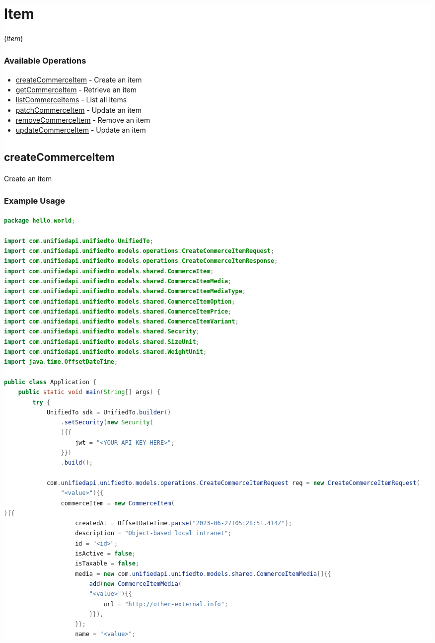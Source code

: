 # Item
(*item*)

### Available Operations

* [createCommerceItem](#createcommerceitem) - Create an item
* [getCommerceItem](#getcommerceitem) - Retrieve an item
* [listCommerceItems](#listcommerceitems) - List all items
* [patchCommerceItem](#patchcommerceitem) - Update an item
* [removeCommerceItem](#removecommerceitem) - Remove an item
* [updateCommerceItem](#updatecommerceitem) - Update an item

## createCommerceItem

Create an item

### Example Usage

```java
package hello.world;

import com.unifiedapi.unifiedto.UnifiedTo;
import com.unifiedapi.unifiedto.models.operations.CreateCommerceItemRequest;
import com.unifiedapi.unifiedto.models.operations.CreateCommerceItemResponse;
import com.unifiedapi.unifiedto.models.shared.CommerceItem;
import com.unifiedapi.unifiedto.models.shared.CommerceItemMedia;
import com.unifiedapi.unifiedto.models.shared.CommerceItemMediaType;
import com.unifiedapi.unifiedto.models.shared.CommerceItemOption;
import com.unifiedapi.unifiedto.models.shared.CommerceItemPrice;
import com.unifiedapi.unifiedto.models.shared.CommerceItemVariant;
import com.unifiedapi.unifiedto.models.shared.Security;
import com.unifiedapi.unifiedto.models.shared.SizeUnit;
import com.unifiedapi.unifiedto.models.shared.WeightUnit;
import java.time.OffsetDateTime;

public class Application {
    public static void main(String[] args) {
        try {
            UnifiedTo sdk = UnifiedTo.builder()
                .setSecurity(new Security(
                ){{
                    jwt = "<YOUR_API_KEY_HERE>";
                }})
                .build();

            com.unifiedapi.unifiedto.models.operations.CreateCommerceItemRequest req = new CreateCommerceItemRequest(
                "<value>"){{
                commerceItem = new CommerceItem(
){{
                    createdAt = OffsetDateTime.parse("2023-06-27T05:28:51.414Z");
                    description = "Object-based local intranet";
                    id = "<id>";
                    isActive = false;
                    isTaxable = false;
                    media = new com.unifiedapi.unifiedto.models.shared.CommerceItemMedia[]{{
                        add(new CommerceItemMedia(
                        "<value>"){{
                            url = "http://other-external.info";
                        }}),
                    }};
                    name = "<value>";
```